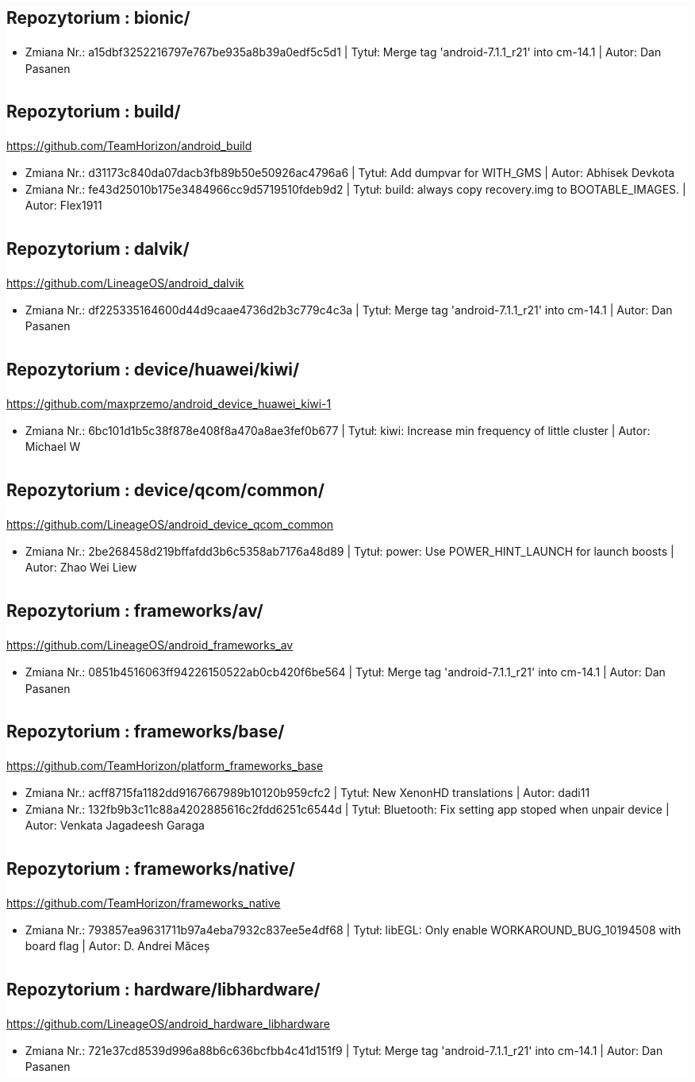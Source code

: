 Repozytorium : bionic/ 
--------------------
- Zmiana Nr.: a15dbf3252216797e767be935a8b39a0edf5c5d1 | Tytuł: Merge tag 'android-7.1.1_r21' into cm-14.1 | Autor: Dan Pasanen 

Repozytorium : build/ 
--------------------
https://github.com/TeamHorizon/android_build
- Zmiana Nr.: d31173c840da07dacb3fb89b50e50926ac4796a6 | Tytuł: Add dumpvar for WITH_GMS | Autor: Abhisek Devkota 
- Zmiana Nr.: fe43d25010b175e3484966cc9d5719510fdeb9d2 | Tytuł: build: always copy recovery.img to BOOTABLE_IMAGES. | Autor: Flex1911 

Repozytorium : dalvik/ 
--------------------
https://github.com/LineageOS/android_dalvik
- Zmiana Nr.: df225335164600d44d9caae4736d2b3c779c4c3a | Tytuł: Merge tag 'android-7.1.1_r21' into cm-14.1 | Autor: Dan Pasanen 

Repozytorium : device/huawei/kiwi/ 
--------------------
https://github.com/maxprzemo/android_device_huawei_kiwi-1
- Zmiana Nr.: 6bc101d1b5c38f878e408f8a470a8ae3fef0b677 | Tytuł: kiwi: Increase min frequency of little cluster | Autor: Michael W 

Repozytorium : device/qcom/common/ 
--------------------
https://github.com/LineageOS/android_device_qcom_common
- Zmiana Nr.: 2be268458d219bffafdd3b6c5358ab7176a48d89 | Tytuł: power: Use POWER_HINT_LAUNCH for launch boosts | Autor: Zhao Wei Liew 

Repozytorium : frameworks/av/ 
--------------------
https://github.com/LineageOS/android_frameworks_av
- Zmiana Nr.: 0851b4516063ff94226150522ab0cb420f6be564 | Tytuł: Merge tag 'android-7.1.1_r21' into cm-14.1 | Autor: Dan Pasanen 

Repozytorium : frameworks/base/ 
--------------------
https://github.com/TeamHorizon/platform_frameworks_base
- Zmiana Nr.: acff8715fa1182dd9167667989b10120b959cfc2 | Tytuł: New XenonHD translations | Autor: dadi11 
- Zmiana Nr.: 132fb9b3c11c88a4202885616c2fdd6251c6544d | Tytuł: Bluetooth: Fix setting app stoped when unpair device | Autor: Venkata Jagadeesh Garaga 

Repozytorium : frameworks/native/ 
--------------------
https://github.com/TeamHorizon/frameworks_native
- Zmiana Nr.: 793857ea9631711b97a4eba7932c837ee5e4df68 | Tytuł: libEGL: Only enable WORKAROUND_BUG_10194508 with board flag | Autor: D. Andrei Măceș 

Repozytorium : hardware/libhardware/ 
--------------------
https://github.com/LineageOS/android_hardware_libhardware
- Zmiana Nr.: 721e37cd8539d996a88b6c636bcfbb4c41d151f9 | Tytuł: Merge tag 'android-7.1.1_r21' into cm-14.1 | Autor: Dan Pasanen 
